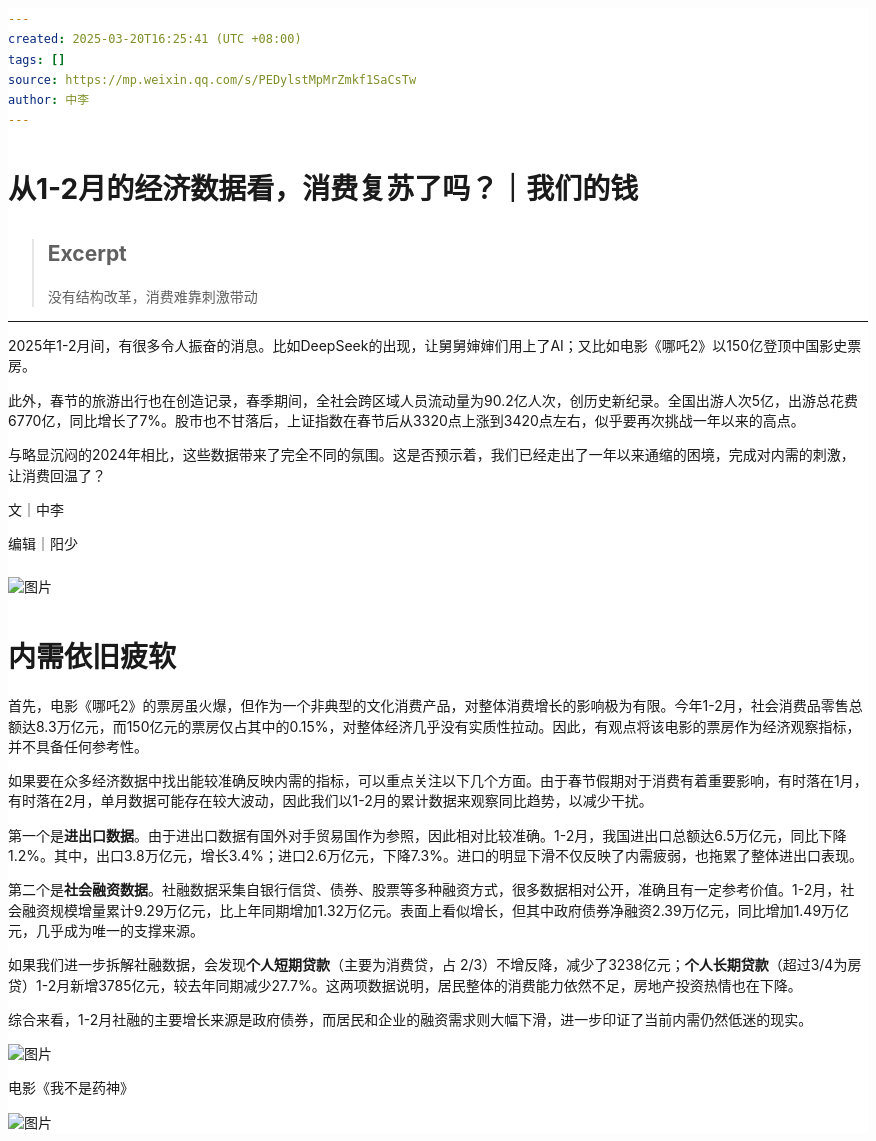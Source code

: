 ```yaml
---
created: 2025-03-20T16:25:41 (UTC +08:00)
tags: []
source: https://mp.weixin.qq.com/s/PEDylstMpMrZmkf1SaCsTw
author: 中李
---
```


# 从1-2月的经济数据看，消费复苏了吗？｜我们的钱

> ## Excerpt
> 没有结构改革，消费难靠刺激带动

---
2025年1-2月间，有很多令人振奋的消息。比如DeepSeek的出现，让舅舅婶婶们用上了AI；又比如电影《哪吒2》以150亿登顶中国影史票房。

此外，春节的旅游出行也在创造记录，春季期间，全社会跨区域人员流动量为90.2亿人次，创历史新纪录。全国出游人次5亿，出游总花费6770亿，同比增长了7%。股市也不甘落后，上证指数在春节后从3320点上涨到3420点左右，似乎要再次挑战一年以来的高点。

与略显沉闷的2024年相比，这些数据带来了完全不同的氛围。这是否预示着，我们已经走出了一年以来通缩的困境，完成对内需的刺激，让消费回温了？

文｜中李

编辑｜阳少

### 

![图片](https://mmbiz.qpic.cn/sz_mmbiz_png/Ovko1oAlDOWG9N5TJlzibCh8ibqGol3IpkQaiaYcYbGOJ4brm7vp0oYTN9UuSloEUEs6hMniaT2YbAVVR2XZfO6nuw/640?wx_fmt=png&from=appmsg&tp=webp&wxfrom=5&wx_lazy=1&wx_co=1)

# **内需依旧疲软**

首先，电影《哪吒2》的票房虽火爆，但作为一个非典型的文化消费产品，对整体消费增长的影响极为有限。今年1-2月，社会消费品零售总额达8.3万亿元，而150亿元的票房仅占其中的0.15%，对整体经济几乎没有实质性拉动。因此，有观点将该电影的票房作为经济观察指标，并不具备任何参考性。

如果要在众多经济数据中找出能较准确反映内需的指标，可以重点关注以下几个方面。由于春节假期对于消费有着重要影响，有时落在1月，有时落在2月，单月数据可能存在较大波动，因此我们以1-2月的累计数据来观察同比趋势，以减少干扰。

第一个是**进出口数据**。由于进出口数据有国外对手贸易国作为参照，因此相对比较准确。1-2月，我国进出口总额达6.5万亿元，同比下降1.2%。其中，出口3.8万亿元，增长3.4%；进口2.6万亿元，下降7.3%。进口的明显下滑不仅反映了内需疲弱，也拖累了整体进出口表现。

第二个是**社会融资数据**。社融数据采集自银行信贷、债券、股票等多种融资方式，很多数据相对公开，准确且有一定参考价值。1-2月，社会融资规模增量累计9.29万亿元，比上年同期增加1.32万亿元。表面上看似增长，但其中政府债券净融资2.39万亿元，同比增加1.49万亿元，几乎成为唯一的支撑来源。

如果我们进一步拆解社融数据，会发现**个人短期贷款**（主要为消费贷，占 2/3）不增反降，减少了3238亿元；**个人长期贷款**（超过3/4为房贷）1-2月新增3785亿元，较去年同期减少27.7%。这两项数据说明，居民整体的消费能力依然不足，房地产投资热情也在下降。

综合来看，1-2月社融的主要增长来源是政府债券，而居民和企业的融资需求则大幅下滑，进一步印证了当前内需仍然低迷的现实。

![图片](https://mmbiz.qpic.cn/sz_mmbiz_png/Ovko1oAlDOWG9N5TJlzibCh8ibqGol3IpkrFfLoPiakmJB5qjuib7EFZ9N9AJCKbicbbw4PZugEiaOZDYtr2weT06cfg/640?wx_fmt=png&from=appmsg&tp=webp&wxfrom=5&wx_lazy=1&wx_co=1)

电影《我不是药神》


![图片](https://mmbiz.qpic.cn/sz_mmbiz_png/Ovko1oAlDOWG9N5TJlzibCh8ibqGol3IpkIa8fXJ9mlKKXVkBYYHLugMLC56neEialJhdKrYtc6IicmHmIcgMaoPJg/640?wx_fmt=png&from=appmsg&tp=webp&wxfrom=5&wx_lazy=1&wx_co=1)
